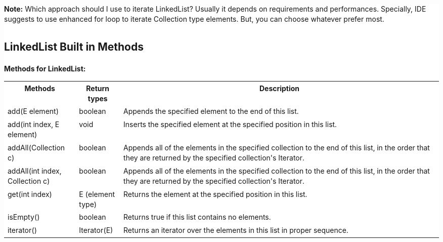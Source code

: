 **Note:** Which approach should I use to iterate LinkedList? Usually it depends on requirements and performances. Specially, IDE suggests to use enhanced for loop to iterate Collection type elements. But, you can choose whatever prefer most.


## LinkedList Built in Methods


<p>
<b>Methods for LinkedList:</b>
</p>
<table style="width: 100%">
<tr>
    <th>Methods</th>
    <th>Return types</th>
    <th>Description</th>
</tr>
    
<tr>
    <td>add(E element)</td>
    <td>boolean</td>
    <td>Appends the specified element to the end of this list.</td>
</tr>
<tr>
    <td>add(int index, E element)</td>
    <td>void</td>
    <td>Inserts the specified element at the specified position in this list.</td>
</tr>
    
<tr>
    <td>addAll(Collection<? extends E> c)</td>
    <td>boolean</td>
    <td>Appends all of the elements in the specified collection to the end of this list, in the order that they are returned by the specified collection's Iterator.</td>
</tr>
      
<tr>
    <td>addAll(int index, Collection<? extends E> c)</td>
    <td>boolean</td>
    <td>Appends all of the elements in the specified collection to the end of this list, in the order that they are returned by the specified collection's Iterator.</td>
</tr>
    <tr>
    <td>get(int index)</td>
    <td>E (element type)</td>
    <td>Returns the element at the specified position in this list.</td>
</tr>
<tr>
    <td>isEmpty()</td>
    <td>boolean</td>
    <td>Returns true if this list contains no elements.</td>
</tr>
<tr>
    <td>iterator()</td>
    <td>Iterator(E)</td>
    <td>Returns an iterator over the elements in this list in proper sequence.</td>
</tr>
        
